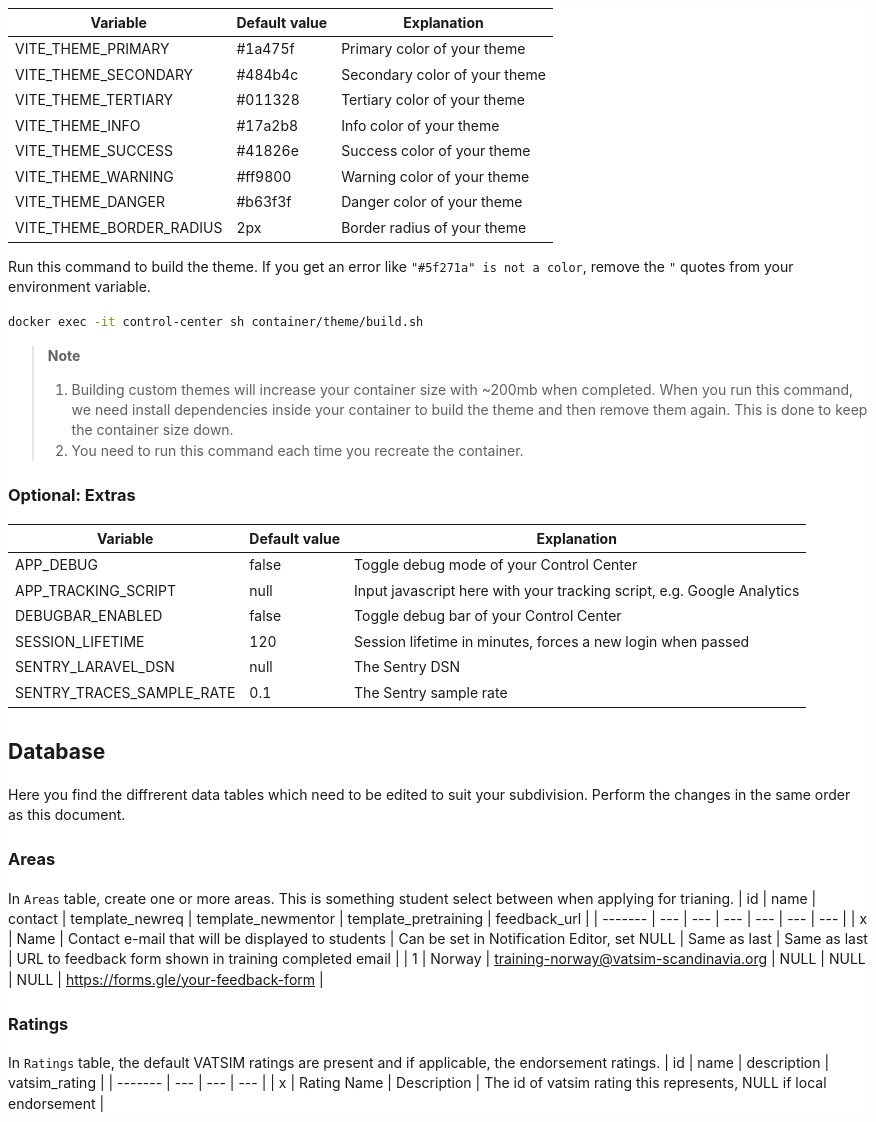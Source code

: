 | Variable | Default value | Explanation |
| ------- | --- | --- |
| VITE_THEME_PRIMARY | #1a475f | Primary color of your theme |
| VITE_THEME_SECONDARY | #484b4c | Secondary color of your theme |
| VITE_THEME_TERTIARY | #011328 | Tertiary color of your theme |
| VITE_THEME_INFO | #17a2b8 | Info color of your theme |
| VITE_THEME_SUCCESS | #41826e | Success color of your theme |
| VITE_THEME_WARNING | #ff9800 | Warning color of your theme |
| VITE_THEME_DANGER | #b63f3f | Danger color of your theme |
| VITE_THEME_BORDER_RADIUS | 2px | Border radius of your theme |

Run this command to build the theme. If you get an error like `"#5f271a" is not a color`, remove the `"` quotes from your environment variable.
```sh
docker exec -it control-center sh container/theme/build.sh
```

> **Note**
> 1. Building custom themes will increase your container size with ~200mb when completed. When you run this command, we need install dependencies inside your container to build the theme and then remove them again. This is done to keep the container size down.
> 2. You need to run this command each time you recreate the container.

### Optional: Extras

| Variable | Default value | Explanation |
| ------- | --- | ---
| APP_DEBUG | false | Toggle debug mode of your Control Center |
| APP_TRACKING_SCRIPT | null | Input javascript here with your tracking script, e.g. Google Analytics |
| DEBUGBAR_ENABLED | false | Toggle debug bar of your Control Center |
| SESSION_LIFETIME | 120 | Session lifetime in minutes, forces a new login when passed |
| SENTRY_LARAVEL_DSN | null | The Sentry DSN |
| SENTRY_TRACES_SAMPLE_RATE | 0.1 | The Sentry sample rate |


## Database

Here you find the diffrerent data tables which need to be edited to suit your subdivision. Perform the changes in the same order as this document.

### Areas
In `Areas` table, create one or more areas. This is something student select between when applying for trianing.
| id | name | contact | template_newreq | template_newmentor | template_pretraining | feedback_url |
| ------- | --- | --- | --- |  --- |  --- | --- |
| x | Name | Contact e-mail that will be displayed to students | Can be set in Notification Editor, set NULL | Same as last | Same as last | URL to feedback form shown in training completed email |
| 1 | Norway | training-norway@vatsim-scandinavia.org | NULL | NULL | NULL | https://forms.gle/your-feedback-form |
### Ratings
In `Ratings` table, the default VATSIM ratings are present and if applicable, the endorsement ratings.
| id | name | description | vatsim_rating |
| ------- | --- | --- | --- |
| x | Rating Name | Description | The id of vatsim rating this represents, NULL if local endorsement |